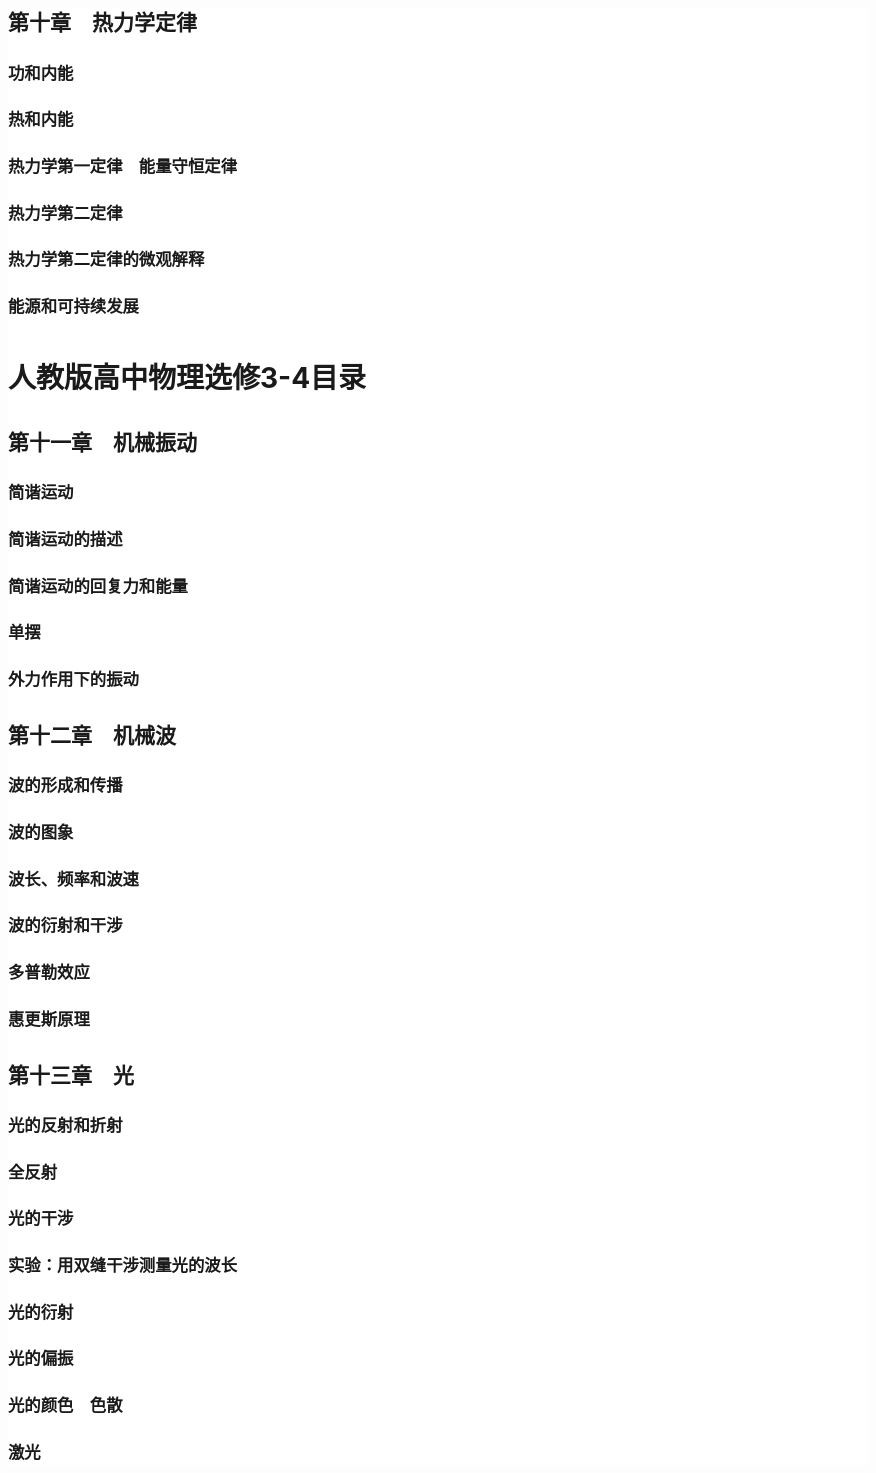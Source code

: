 ## 第十章　热力学定律
### 功和内能
### 热和内能
### 热力学第一定律　能量守恒定律
### 热力学第二定律
### 热力学第二定律的微观解释
### 能源和可持续发展

# 人教版高中物理选修3-4目录
## 第十一章　机械振动
### 简谐运动
### 简谐运动的描述
### 简谐运动的回复力和能量
### 单摆
### 外力作用下的振动

## 第十二章　机械波
### 波的形成和传播
### 波的图象
### 波长、频率和波速
### 波的衍射和干涉
### 多普勒效应
### 惠更斯原理

## 第十三章　光
### 光的反射和折射
### 全反射
### 光的干涉
### 实验：用双缝干涉测量光的波长
### 光的衍射
### 光的偏振
### 光的颜色　色散
### 激光

